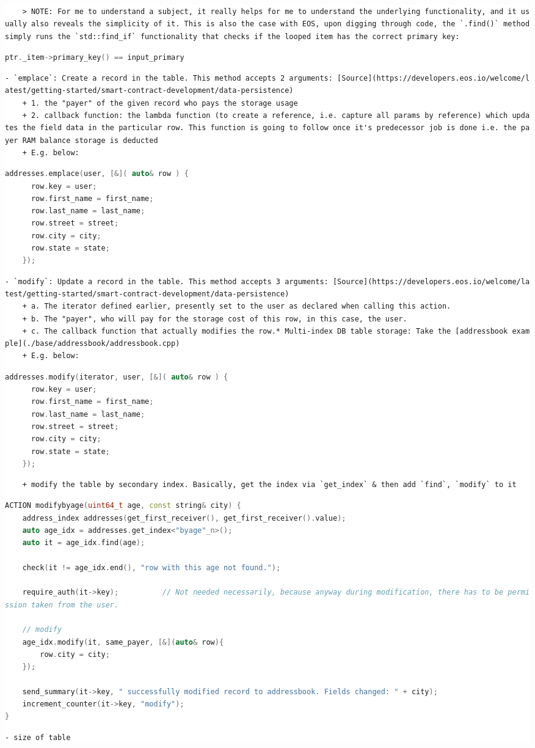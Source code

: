 		> NOTE: For me to understand a subject, it really helps for me to understand the underlying functionality, and it usually also reveals the simplicity of it. This is also the case with EOS, upon digging through code, the `.find()` method simply runs the `std::find_if` functionality that checks if the looped item has the correct primary key:
```cpp
ptr._item->primary_key() == input_primary
```

	- `emplace`: Create a record in the table. This method accepts 2 arguments: [Source](https://developers.eos.io/welcome/latest/getting-started/smart-contract-development/data-persistence)
		+ 1. the "payer" of the given record who pays the storage usage
		+ 2. callback function: the lambda function (to create a reference, i.e. capture all params by reference) which updates the field data in the particular row. This function is going to follow once it's predecessor job is done i.e. the payer RAM balance storage is deducted
		+ E.g. below:
```cpp
addresses.emplace(user, [&]( auto& row ) {
      row.key = user;
      row.first_name = first_name;
      row.last_name = last_name;
      row.street = street;
      row.city = city;
      row.state = state;
    });
``` 
	- `modify`: Update a record in the table. This method accepts 3 arguments: [Source](https://developers.eos.io/welcome/latest/getting-started/smart-contract-development/data-persistence)
		+ a. The iterator defined earlier, presently set to the user as declared when calling this action.
		+ b. The "payer", who will pay for the storage cost of this row, in this case, the user.
		+ c. The callback function that actually modifies the row.* Multi-index DB table storage: Take the [addressbook example](./base/addressbook/addressbook.cpp)
		+ E.g. below:
```cpp
addresses.modify(iterator, user, [&]( auto& row ) {
      row.key = user;
      row.first_name = first_name;
      row.last_name = last_name;
      row.street = street;
      row.city = city;
      row.state = state;
    });
```
		+ modify the table by secondary index. Basically, get the index via `get_index` & then add `find`, `modify` to it
```cpp
ACTION modifybyage(uint64_t age, const string& city) {
	address_index addresses(get_first_receiver(), get_first_receiver().value);
	auto age_idx = addresses.get_index<"byage"_n>();
	auto it = age_idx.find(age);

	check(it != age_idx.end(), "row with this age not found.");

	require_auth(it->key);			// Not needed necessarily, because anyway during modification, there has to be permission taken from the user.

	// modify
	age_idx.modify(it, same_payer, [&](auto& row){
		row.city = city;
	});

	send_summary(it->key, " successfully modified record to addressbook. Fields changed: " + city);
	increment_counter(it->key, "modify");
}
```
	- size of table
```cpp
```
